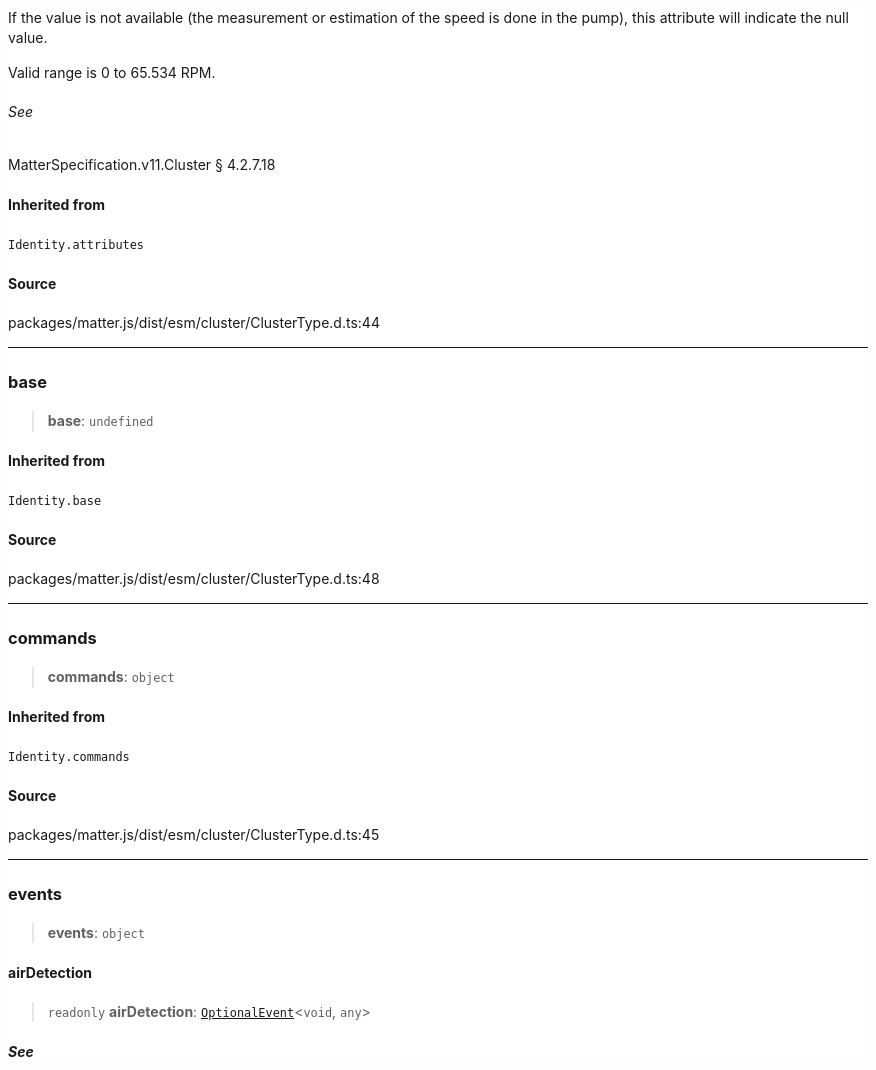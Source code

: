 If the value is not available (the measurement or estimation of the speed is done in the pump), this
attribute will indicate the null value.

Valid range is 0 to 65.534 RPM.

###### See

MatterSpecification.v11.Cluster § 4.2.7.18

#### Inherited from

`Identity.attributes`

#### Source

packages/matter.js/dist/esm/cluster/ClusterType.d.ts:44

***

### base

> **base**: `undefined`

#### Inherited from

`Identity.base`

#### Source

packages/matter.js/dist/esm/cluster/ClusterType.d.ts:48

***

### commands

> **commands**: `object`

#### Inherited from

`Identity.commands`

#### Source

packages/matter.js/dist/esm/cluster/ClusterType.d.ts:45

***

### events

> **events**: `object`

#### airDetection

> `readonly` **airDetection**: [`OptionalEvent`](../../../interfaces/OptionalEvent.md)\<`void`, `any`\>

##### See
